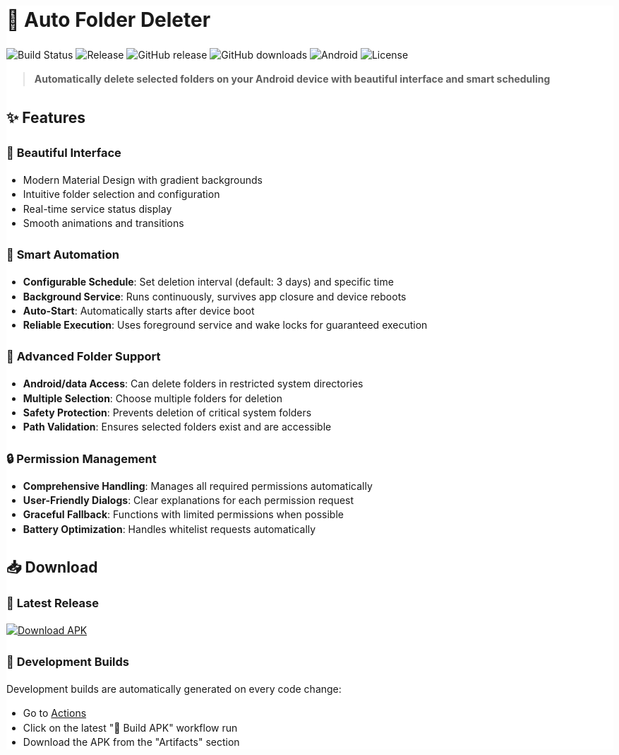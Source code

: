 # 📱 Auto Folder Deleter

![Build Status](https://github.com/YOUR_USERNAME/AutoFolderDeleter/workflows/🔨%20Build%20APK/badge.svg)
![Release](https://github.com/YOUR_USERNAME/AutoFolderDeleter/workflows/🚀%20Release%20APK/badge.svg)
![GitHub release](https://img.shields.io/github/release/YOUR_USERNAME/AutoFolderDeleter.svg)
![GitHub downloads](https://img.shields.io/github/downloads/YOUR_USERNAME/AutoFolderDeleter/total.svg)
![Android](https://img.shields.io/badge/Android-5.0%2B-green.svg)
![License](https://img.shields.io/badge/License-MIT-blue.svg)

> **Automatically delete selected folders on your Android device with beautiful interface and smart scheduling**

## ✨ Features

### 🎨 **Beautiful Interface**
- Modern Material Design with gradient backgrounds
- Intuitive folder selection and configuration
- Real-time service status display
- Smooth animations and transitions

### 🔄 **Smart Automation**
- **Configurable Schedule**: Set deletion interval (default: 3 days) and specific time
- **Background Service**: Runs continuously, survives app closure and device reboots
- **Auto-Start**: Automatically starts after device boot
- **Reliable Execution**: Uses foreground service and wake locks for guaranteed execution

### 📁 **Advanced Folder Support**
- **Android/data Access**: Can delete folders in restricted system directories
- **Multiple Selection**: Choose multiple folders for deletion
- **Safety Protection**: Prevents deletion of critical system folders
- **Path Validation**: Ensures selected folders exist and are accessible

### 🔒 **Permission Management**
- **Comprehensive Handling**: Manages all required permissions automatically
- **User-Friendly Dialogs**: Clear explanations for each permission request
- **Graceful Fallback**: Functions with limited permissions when possible
- **Battery Optimization**: Handles whitelist requests automatically

## 📥 Download

### 📱 **Latest Release**
[![Download APK](https://img.shields.io/badge/Download-Latest%20APK-brightgreen.svg?style=for-the-badge&logo=android)](https://github.com/YOUR_USERNAME/AutoFolderDeleter/releases/latest)

### 🔧 **Development Builds**
Development builds are automatically generated on every code change:
- Go to [Actions](https://github.com/YOUR_USERNAME/AutoFolderDeleter/actions)
- Click on the latest "🔨 Build APK" workflow run
- Download the APK from the "Artifacts" section
